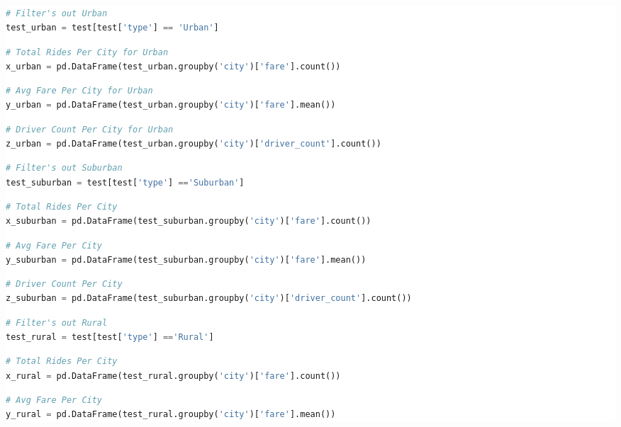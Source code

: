 


```python
# Filter's out Urban
test_urban = test[test['type'] == 'Urban']
```


```python
# Total Rides Per City for Urban 
x_urban = pd.DataFrame(test_urban.groupby('city')['fare'].count())
```


```python
# Avg Fare Per City for Urban
y_urban = pd.DataFrame(test_urban.groupby('city')['fare'].mean())
```


```python
# Driver Count Per City for Urban
z_urban = pd.DataFrame(test_urban.groupby('city')['driver_count'].count())
```


```python
# Filter's out Suburban
test_suburban = test[test['type'] =='Suburban']
```


```python
# Total Rides Per City
x_suburban = pd.DataFrame(test_suburban.groupby('city')['fare'].count())
```


```python
# Avg Fare Per City
y_suburban = pd.DataFrame(test_suburban.groupby('city')['fare'].mean())
```


```python
# Driver Count Per City
z_suburban = pd.DataFrame(test_suburban.groupby('city')['driver_count'].count())
```


```python
# Filter's out Rural
test_rural = test[test['type'] =='Rural']
```


```python
# Total Rides Per City
x_rural = pd.DataFrame(test_rural.groupby('city')['fare'].count())
```


```python
# Avg Fare Per City
y_rural = pd.DataFrame(test_rural.groupby('city')['fare'].mean())
```
